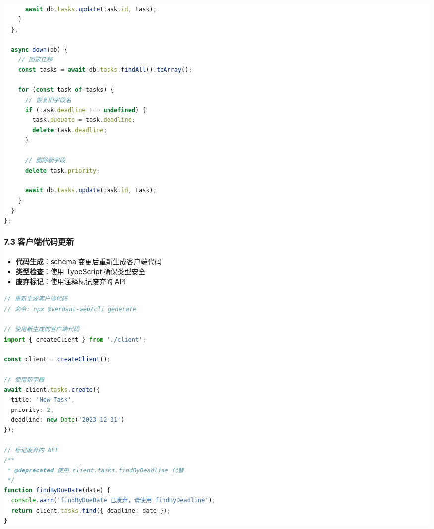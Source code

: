 ```typescript
      await db.tasks.update(task.id, task);
    }
  },
  
  async down(db) {
    // 回滚迁移
    const tasks = await db.tasks.findAll().toArray();
    
    for (const task of tasks) {
      // 恢复旧字段名
      if (task.deadline !== undefined) {
        task.dueDate = task.deadline;
        delete task.deadline;
      }
      
      // 删除新字段
      delete task.priority;
      
      await db.tasks.update(task.id, task);
    }
  }
};
```

### 7.3 客户端代码更新

- **代码生成**：schema 变更后重新生成客户端代码
- **类型检查**：使用 TypeScript 确保类型安全
- **废弃标记**：使用注释标记废弃的 API

```typescript
// 重新生成客户端代码
// 命令: npx @verdant-web/cli generate

// 使用新生成的客户端代码
import { createClient } from './client';

const client = createClient();

// 使用新字段
await client.tasks.create({
  title: 'New Task',
  priority: 2,
  deadline: new Date('2023-12-31')
});

// 标记废弃的 API
/**
 * @deprecated 使用 client.tasks.findByDeadline 代替
 */
function findByDueDate(date) {
  console.warn('findByDueDate 已废弃，请使用 findByDeadline');
  return client.tasks.find({ deadline: date });
}
```

